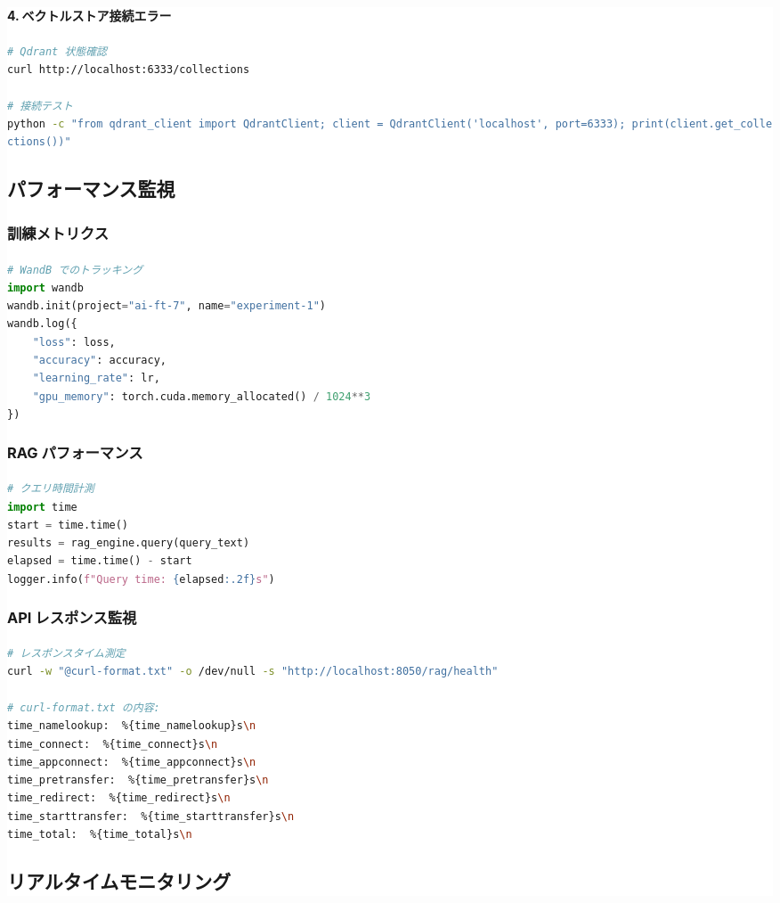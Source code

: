 #### 4. ベクトルストア接続エラー
```bash
# Qdrant 状態確認
curl http://localhost:6333/collections

# 接続テスト
python -c "from qdrant_client import QdrantClient; client = QdrantClient('localhost', port=6333); print(client.get_collections())"
```

## パフォーマンス監視

### 訓練メトリクス
```python
# WandB でのトラッキング
import wandb
wandb.init(project="ai-ft-7", name="experiment-1")
wandb.log({
    "loss": loss,
    "accuracy": accuracy,
    "learning_rate": lr,
    "gpu_memory": torch.cuda.memory_allocated() / 1024**3
})
```

### RAG パフォーマンス
```python
# クエリ時間計測
import time
start = time.time()
results = rag_engine.query(query_text)
elapsed = time.time() - start
logger.info(f"Query time: {elapsed:.2f}s")
```

### API レスポンス監視
```bash
# レスポンスタイム測定
curl -w "@curl-format.txt" -o /dev/null -s "http://localhost:8050/rag/health"

# curl-format.txt の内容:
time_namelookup:  %{time_namelookup}s\n
time_connect:  %{time_connect}s\n
time_appconnect:  %{time_appconnect}s\n
time_pretransfer:  %{time_pretransfer}s\n
time_redirect:  %{time_redirect}s\n
time_starttransfer:  %{time_starttransfer}s\n
time_total:  %{time_total}s\n
```

## リアルタイムモニタリング

